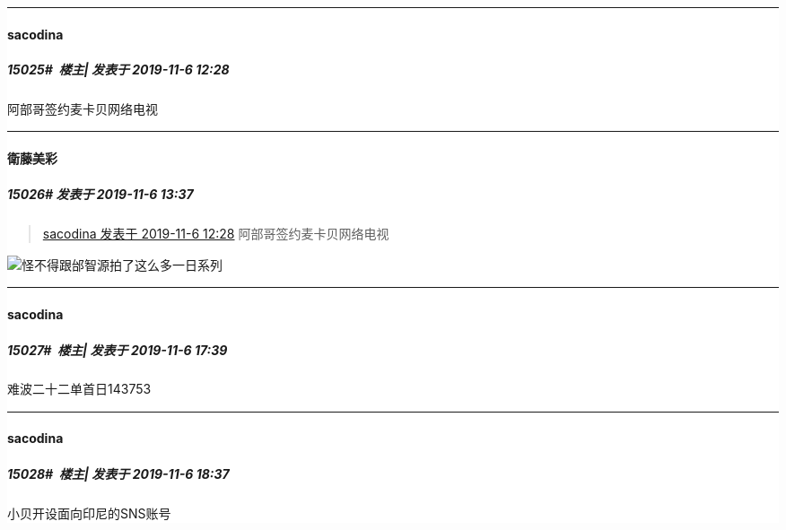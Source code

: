 









-----

####  sacodina  
##### 15025#         楼主| 发表于 2019-11-6 12:28




阿部哥签约麦卡贝网络电视







-----

####  衛藤美彩  
##### 15026#       发表于 2019-11-6 13:37



<blockquote><a href="httphttps://bbs.saraba1st.com/2b/forum.php?mod=redirect&amp;goto=findpost&amp;pid=45425743&amp;ptid=1595639" target="_blank">sacodina 发表于 2019-11-6 12:28</a>
阿部哥签约麦卡贝网络电视</blockquote>
<img src="https://static.saraba1st.com/image/smiley/face2017/047.png" referrerpolicy="no-referrer">怪不得跟邰智源拍了这么多一日系列







-----

####  sacodina  
##### 15027#         楼主| 发表于 2019-11-6 17:39




难波二十二单首日143753







-----

####  sacodina  
##### 15028#         楼主| 发表于 2019-11-6 18:37




小贝开设面向印尼的SNS账号
